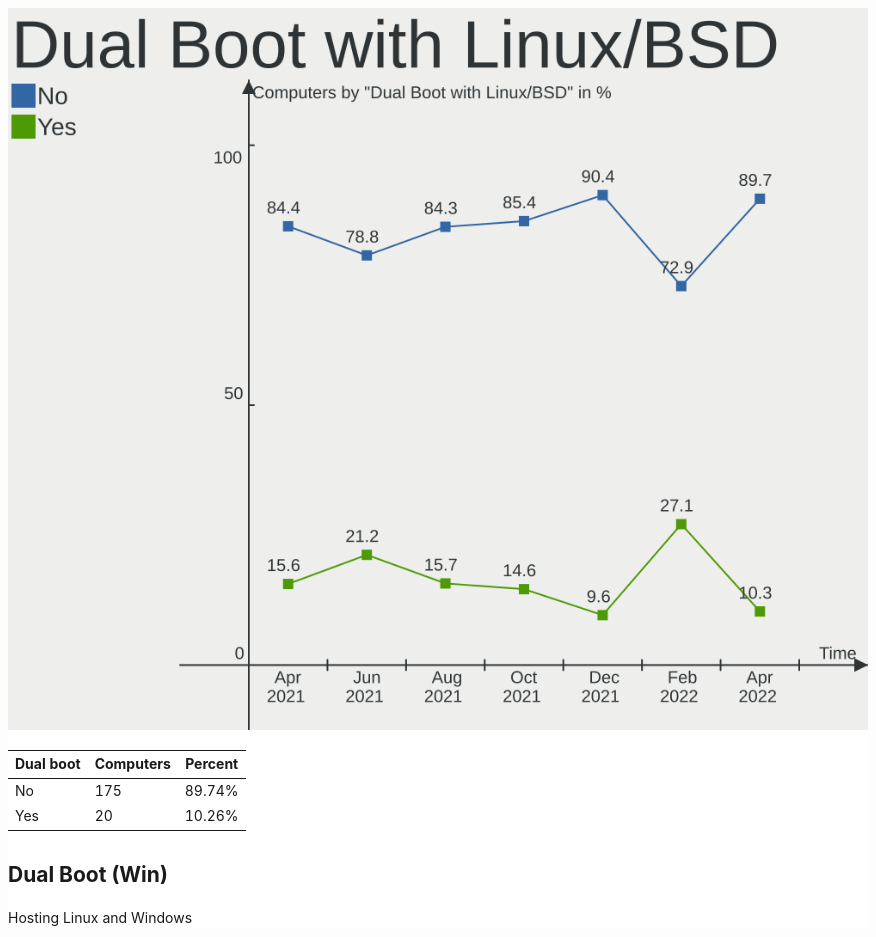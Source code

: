 ![Dual Boot with Linux/BSD](./All/images/line_chart/os_dual_boot.svg)

| Dual boot | Computers | Percent |
|-----------|-----------|---------|
| No        | 175       | 89.74%  |
| Yes       | 20        | 10.26%  |

Dual Boot (Win)
---------------

Hosting Linux and Windows
